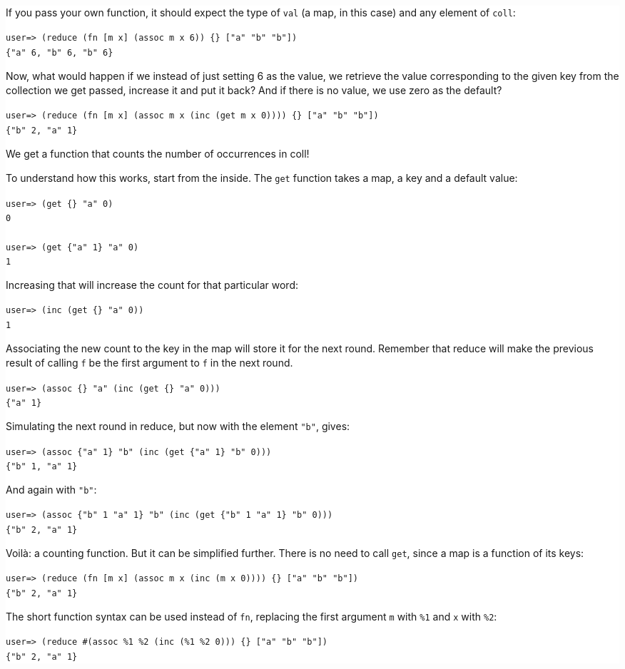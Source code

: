 If you pass your own function, it should expect the type of `val` (a map, in this case) and any element of `coll`:

    user=> (reduce (fn [m x] (assoc m x 6)) {} ["a" "b" "b"])
    {"a" 6, "b" 6, "b" 6}

Now, what would happen if we instead of just setting 6 as the value, we retrieve the value corresponding to the given
key from the collection we get passed, increase it and put it back? And if there is no value, we use zero as the
default?

    user=> (reduce (fn [m x] (assoc m x (inc (get m x 0)))) {} ["a" "b" "b"])
    {"b" 2, "a" 1}

We get a function that counts the number of occurrences in coll!

To understand how this works, start from the inside. The `get` function takes a map, a key and a default value:

    user=> (get {} "a" 0)
    0

    user=> (get {"a" 1} "a" 0)
    1

Increasing that will increase the count for that particular word:

    user=> (inc (get {} "a" 0))
    1

Associating the new count to the key in the map will store it for the next round. Remember that reduce will make the
previous result of calling `f` be the first argument to `f` in the next round.

    user=> (assoc {} "a" (inc (get {} "a" 0)))
    {"a" 1}

Simulating the next round in reduce, but now with the element `"b"`, gives:

    user=> (assoc {"a" 1} "b" (inc (get {"a" 1} "b" 0)))
    {"b" 1, "a" 1}

And again with `"b"`:

    user=> (assoc {"b" 1 "a" 1} "b" (inc (get {"b" 1 "a" 1} "b" 0)))
    {"b" 2, "a" 1}

Voilà: a counting function. But it can be simplified further. There is no need to call `get`, since a map is a function
of its keys:

    user=> (reduce (fn [m x] (assoc m x (inc (m x 0)))) {} ["a" "b" "b"])
    {"b" 2, "a" 1}

The short function syntax can be used instead of `fn`, replacing the first argument `m` with `%1` and `x` with
`%2`:

    user=> (reduce #(assoc %1 %2 (inc (%1 %2 0))) {} ["a" "b" "b"])
    {"b" 2, "a" 1}
